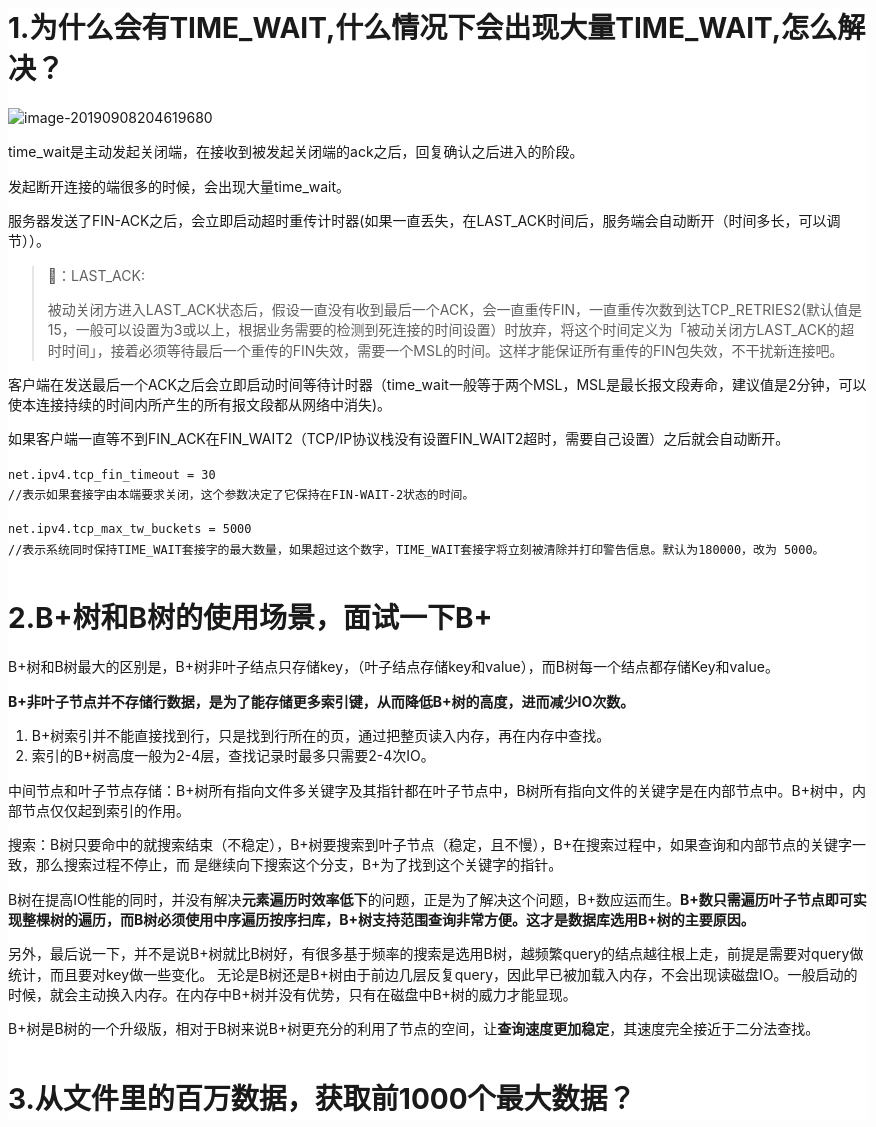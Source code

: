 

# 1.为什么会有TIME_WAIT,什么情况下会出现大量TIME_WAIT,怎么解决？

![image-20190908204619680](/Users/pangxinyu/Documents/每日学习文稿/面经和面试准备/md图库/image-20190908204619680.png)

time_wait是主动发起关闭端，在接收到被发起关闭端的ack之后，回复确认之后进入的阶段。

发起断开连接的端很多的时候，会出现大量time_wait。

服务器发送了FIN-ACK之后，会立即启动超时重传计时器(如果一直丢失，在LAST_ACK时间后，服务端会自动断开（时间多长，可以调节））。

> 🍎：LAST_ACK:
>
> 被动关闭方进入LAST_ACK状态后，假设一直没有收到最后一个ACK，会一直重传FIN，一直重传次数到达TCP_RETRIES2(默认值是15，一般可以设置为3或以上，根据业务需要的检测到死连接的时间设置）时放弃，将这个时间定义为「被动关闭方LAST_ACK的超时时间」，接着必须等待最后一个重传的FIN失效，需要一个MSL的时间。这样才能保证所有重传的FIN包失效，不干扰新连接吧。

客户端在发送最后一个ACK之后会立即启动时间等待计时器（time_wait一般等于两个MSL，MSL是最长报文段寿命，建议值是2分钟，可以使本连接持续的时间内所产生的所有报文段都从网络中消失)。

如果客户端一直等不到FIN_ACK在FIN_WAIT2（TCP/IP协议栈没有设置FIN_WAIT2超时，需要自己设置）之后就会自动断开。

```
net.ipv4.tcp_fin_timeout = 30
//表示如果套接字由本端要求关闭，这个参数决定了它保持在FIN-WAIT-2状态的时间。
```

```
net.ipv4.tcp_max_tw_buckets = 5000
//表示系统同时保持TIME_WAIT套接字的最大数量，如果超过这个数字，TIME_WAIT套接字将立刻被清除并打印警告信息。默认为180000，改为 5000。
```

# 2.B+树和B树的使用场景，面试一下B+

B+树和B树最大的区别是，B+树非叶子结点只存储key，（叶子结点存储key和value），而B树每一个结点都存储Key和value。

**B+非叶子节点并不存储行数据，是为了能存储更多索引键，从而降低B+树的高度，进而减少IO次数。**

1. B+树索引并不能直接找到行，只是找到行所在的页，通过把整页读入内存，再在内存中查找。
2. 索引的B+树高度一般为2-4层，查找记录时最多只需要2-4次IO。

中间节点和叶子节点存储：B+树所有指向文件多关键字及其指针都在叶子节点中，B树所有指向文件的关键字是在内部节点中。B+树中，内部节点仅仅起到索引的作用。

搜索：B树只要命中的就搜索结束（不稳定），B+树要搜索到叶子节点（稳定，且不慢），B+在搜索过程中，如果查询和内部节点的关键字一致，那么搜索过程不停止，而 是继续向下搜索这个分支，B+为了找到这个关键字的指针。 

B树在提高IO性能的同时，并没有解决**元素遍历时效率低下**的问题，正是为了解决这个问题，B+数应运而生。**B+数只需遍历叶子节点即可实现整棵树的遍历，而B树必须使用中序遍历按序扫库，B+树支持范围查询非常方便。这才是数据库选用B+树的主要原因。**

另外，最后说一下，并不是说B+树就比B树好，有很多基于频率的搜索是选用B树，越频繁query的结点越往根上走，前提是需要对query做统计，而且要对key做一些变化。 
无论是B树还是B+树由于前边几层反复query，因此早已被加载入内存，不会出现读磁盘IO。一般启动的时候，就会主动换入内存。在内存中B+树并没有优势，只有在磁盘中B+树的威力才能显现。

B+树是B树的一个升级版，相对于B树来说B+树更充分的利用了节点的空间，让**查询速度更加稳定**，其速度完全接近于二分法查找。





# 3.从文件里的百万数据，获取前1000个最大数据？
